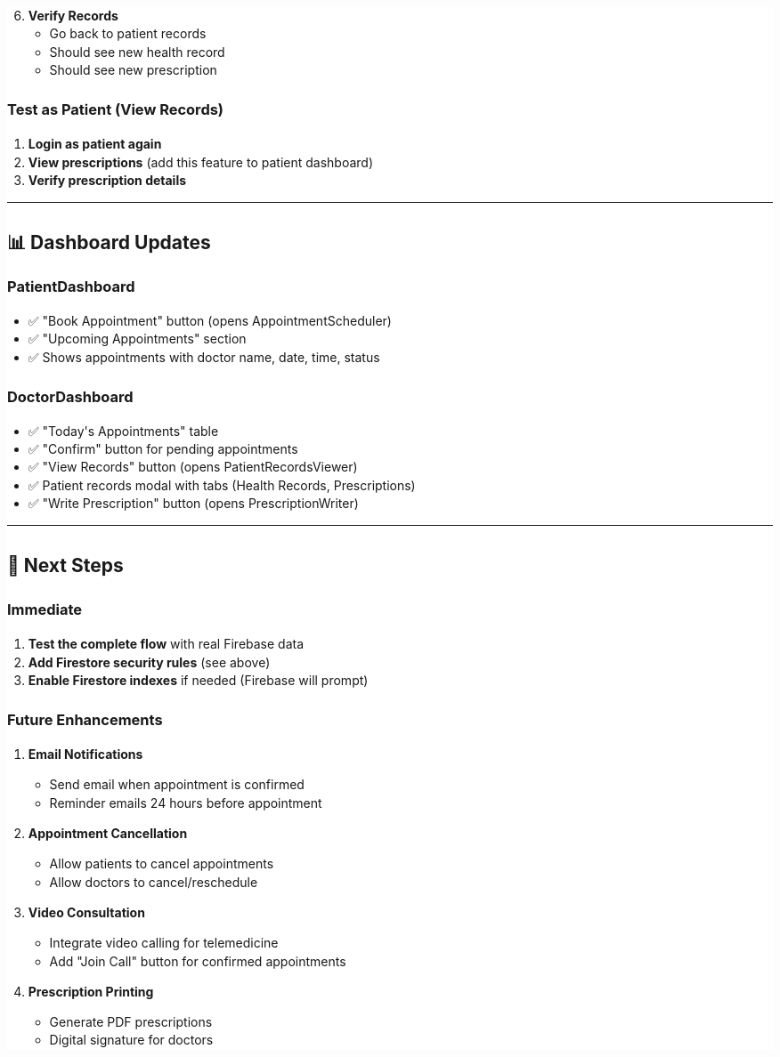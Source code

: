 6. **Verify Records**
   - Go back to patient records
   - Should see new health record
   - Should see new prescription

### Test as Patient (View Records)

1. **Login as patient again**
2. **View prescriptions** (add this feature to patient dashboard)
3. **Verify prescription details**

---

## 📊 Dashboard Updates

### PatientDashboard
- ✅ "Book Appointment" button (opens AppointmentScheduler)
- ✅ "Upcoming Appointments" section
- ✅ Shows appointments with doctor name, date, time, status

### DoctorDashboard
- ✅ "Today's Appointments" table
- ✅ "Confirm" button for pending appointments
- ✅ "View Records" button (opens PatientRecordsViewer)
- ✅ Patient records modal with tabs (Health Records, Prescriptions)
- ✅ "Write Prescription" button (opens PrescriptionWriter)

---

## 🚀 Next Steps

### Immediate
1. **Test the complete flow** with real Firebase data
2. **Add Firestore security rules** (see above)
3. **Enable Firestore indexes** if needed (Firebase will prompt)

### Future Enhancements
1. **Email Notifications**
   - Send email when appointment is confirmed
   - Reminder emails 24 hours before appointment

2. **Appointment Cancellation**
   - Allow patients to cancel appointments
   - Allow doctors to cancel/reschedule

3. **Video Consultation**
   - Integrate video calling for telemedicine
   - Add "Join Call" button for confirmed appointments

4. **Prescription Printing**
   - Generate PDF prescriptions
   - Digital signature for doctors
